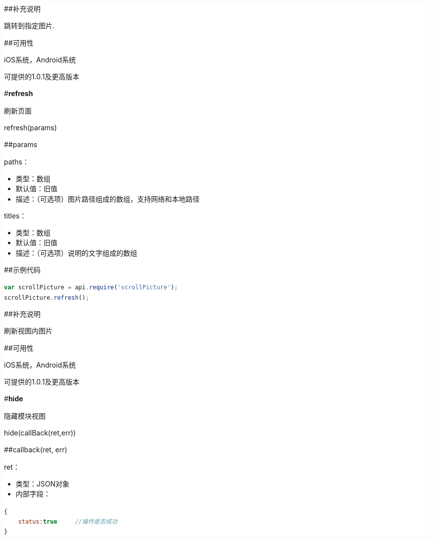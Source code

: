 ##补充说明

跳转到指定图片.

##可用性

iOS系统，Android系统

可提供的1.0.1及更高版本

#**refresh**<div id="4"></div>

刷新页面

refresh(params)

##params

paths：

- 类型：数组
- 默认值：旧值
- 描述：（可选项）图片路径组成的数组，支持网络和本地路径

titles：

- 类型：数组
- 默认值：旧值
- 描述：（可选项）说明的文字组成的数组

##示例代码

```js
var scrollPicture = api.require('scrollPicture');
scrollPicture.refresh();
```

##补充说明

刷新视图内图片

##可用性

iOS系统，Android系统

可提供的1.0.1及更高版本

#**hide**<div id="5"></div>

隐藏模块视图

hide(callBack(ret,err))

##callback(ret, err)

ret：

- 类型：JSON对象
- 内部字段：

```js
{
	status:true		//操作是否成功
}
```
